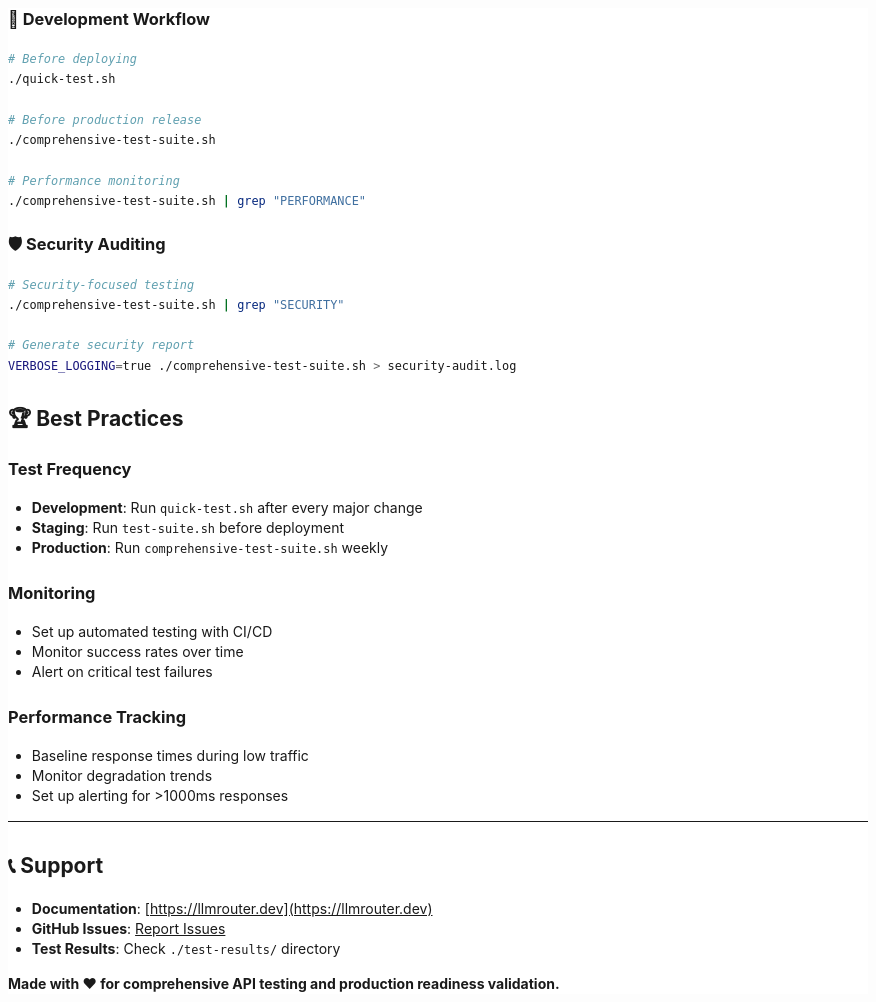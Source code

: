 ### 🔧 **Development Workflow**
```bash
# Before deploying
./quick-test.sh

# Before production release
./comprehensive-test-suite.sh

# Performance monitoring
./comprehensive-test-suite.sh | grep "PERFORMANCE"
```

### 🛡️ **Security Auditing**
```bash
# Security-focused testing
./comprehensive-test-suite.sh | grep "SECURITY"

# Generate security report
VERBOSE_LOGGING=true ./comprehensive-test-suite.sh > security-audit.log
```

## 🏆 Best Practices

### Test Frequency
- **Development**: Run `quick-test.sh` after every major change
- **Staging**: Run `test-suite.sh` before deployment
- **Production**: Run `comprehensive-test-suite.sh` weekly

### Monitoring
- Set up automated testing with CI/CD
- Monitor success rates over time
- Alert on critical test failures

### Performance Tracking
- Baseline response times during low traffic
- Monitor degradation trends
- Set up alerting for >1000ms responses

---

## 📞 Support

- **Documentation**: [https://llmrouter.dev](https://llmrouter.dev)
- **GitHub Issues**: [Report Issues](https://github.com/MCERQUA/LLM-Runner-Test-Suite/issues)
- **Test Results**: Check `./test-results/` directory

**Made with ❤️ for comprehensive API testing and production readiness validation.**